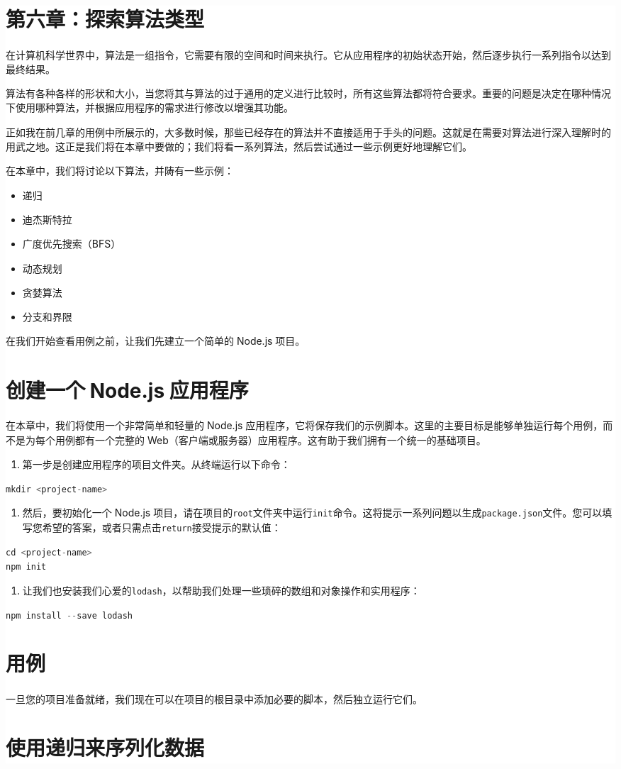 # 第六章：探索算法类型

在计算机科学世界中，算法是一组指令，它需要有限的空间和时间来执行。它从应用程序的初始状态开始，然后逐步执行一系列指令以达到最终结果。

算法有各种各样的形状和大小，当您将其与算法的过于通用的定义进行比较时，所有这些算法都将符合要求。重要的问题是决定在哪种情况下使用哪种算法，并根据应用程序的需求进行修改以增强其功能。

正如我在前几章的用例中所展示的，大多数时候，那些已经存在的算法并不直接适用于手头的问题。这就是在需要对算法进行深入理解时的用武之地。这正是我们将在本章中要做的；我们将看一系列算法，然后尝试通过一些示例更好地理解它们。

在本章中，我们将讨论以下算法，并陦有一些示例：

+   递归

+   迪杰斯特拉

+   广度优先搜索（BFS）

+   动态规划

+   贪婪算法

+   分支和界限

在我们开始查看用例之前，让我们先建立一个简单的 Node.js 项目。

# 创建一个 Node.js 应用程序

在本章中，我们将使用一个非常简单和轻量的 Node.js 应用程序，它将保存我们的示例脚本。这里的主要目标是能够单独运行每个用例，而不是为每个用例都有一个完整的 Web（客户端或服务器）应用程序。这有助于我们拥有一个统一的基础项目。

1.  第一步是创建应用程序的项目文件夹。从终端运行以下命令：

```js
mkdir <project-name>
```

1.  然后，要初始化一个 Node.js 项目，请在项目的`root`文件夹中运行`init`命令。这将提示一系列问题以生成`package.json`文件。您可以填写您希望的答案，或者只需点击`return`接受提示的默认值：

```js
cd <project-name>
npm init
```

1.  让我们也安装我们心爱的`lodash`，以帮助我们处理一些琐碎的数组和对象操作和实用程序：

```js
npm install --save lodash
```

# 用例

一旦您的项目准备就绪，我们现在可以在项目的根目录中添加必要的脚本，然后独立运行它们。

# 使用递归来序列化数据
